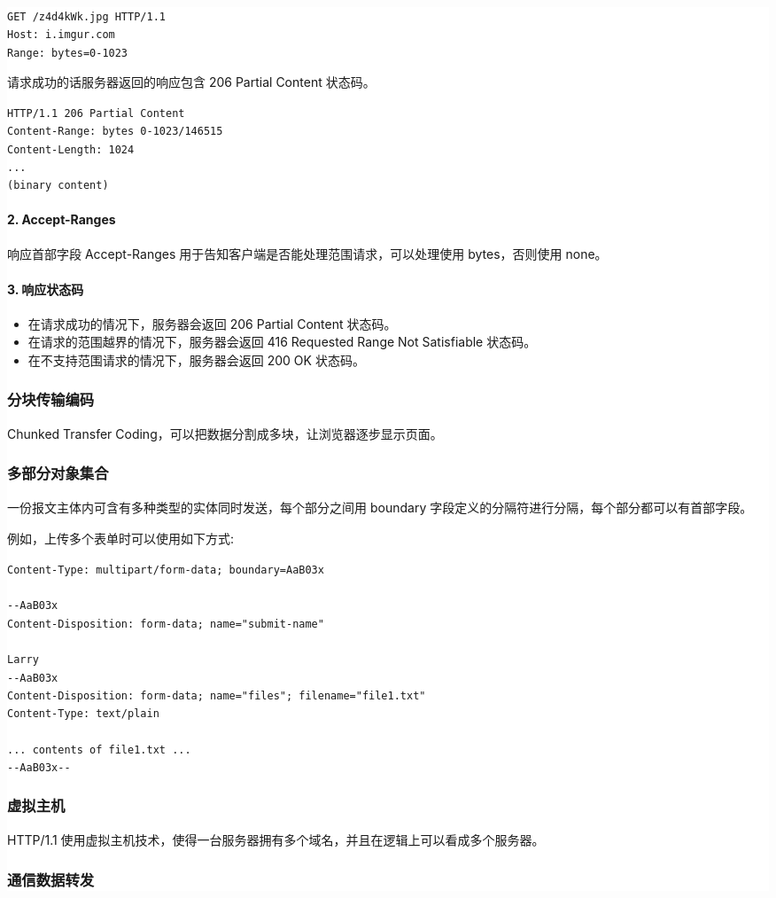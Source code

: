 ```html
GET /z4d4kWk.jpg HTTP/1.1
Host: i.imgur.com
Range: bytes=0-1023
```

请求成功的话服务器返回的响应包含 206 Partial Content 状态码。

```html
HTTP/1.1 206 Partial Content
Content-Range: bytes 0-1023/146515
Content-Length: 1024
...
(binary content)
```

#### 2\. Accept-Ranges

响应首部字段 Accept-Ranges 用于告知客户端是否能处理范围请求，可以处理使用 bytes，否则使用 none。

#### 3\. 响应状态码

+   在请求成功的情况下，服务器会返回 206 Partial Content 状态码。
+   在请求的范围越界的情况下，服务器会返回 416 Requested Range Not Satisfiable 状态码。
+   在不支持范围请求的情况下，服务器会返回 200 OK 状态码。

### 分块传输编码

Chunked Transfer Coding，可以把数据分割成多块，让浏览器逐步显示页面。

### 多部分对象集合

一份报文主体内可含有多种类型的实体同时发送，每个部分之间用 boundary 字段定义的分隔符进行分隔，每个部分都可以有首部字段。

例如，上传多个表单时可以使用如下方式:

```html
Content-Type: multipart/form-data; boundary=AaB03x

--AaB03x
Content-Disposition: form-data; name="submit-name"

Larry
--AaB03x
Content-Disposition: form-data; name="files"; filename="file1.txt"
Content-Type: text/plain

... contents of file1.txt ...
--AaB03x--
```

### 虚拟主机

HTTP/1.1 使用虚拟主机技术，使得一台服务器拥有多个域名，并且在逻辑上可以看成多个服务器。

### 通信数据转发
